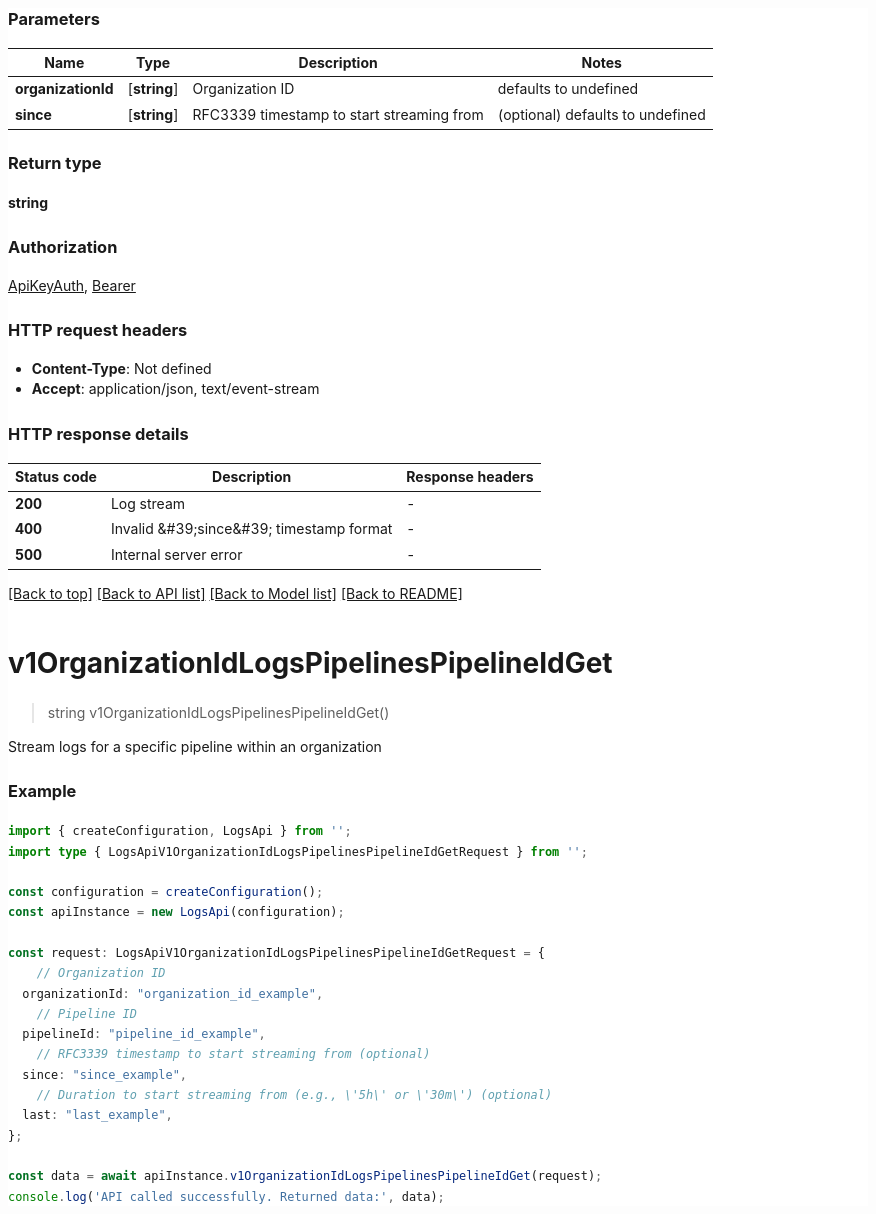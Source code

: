 
### Parameters

Name | Type | Description  | Notes
------------- | ------------- | ------------- | -------------
 **organizationId** | [**string**] | Organization ID | defaults to undefined
 **since** | [**string**] | RFC3339 timestamp to start streaming from | (optional) defaults to undefined


### Return type

**string**

### Authorization

[ApiKeyAuth](README.md#ApiKeyAuth), [Bearer](README.md#Bearer)

### HTTP request headers

 - **Content-Type**: Not defined
 - **Accept**: application/json, text/event-stream


### HTTP response details
| Status code | Description | Response headers |
|-------------|-------------|------------------|
**200** | Log stream |  -  |
**400** | Invalid \&#39;since\&#39; timestamp format |  -  |
**500** | Internal server error |  -  |

[[Back to top]](#) [[Back to API list]](README.md#documentation-for-api-endpoints) [[Back to Model list]](README.md#documentation-for-models) [[Back to README]](README.md)

# **v1OrganizationIdLogsPipelinesPipelineIdGet**
> string v1OrganizationIdLogsPipelinesPipelineIdGet()

Stream logs for a specific pipeline within an organization

### Example


```typescript
import { createConfiguration, LogsApi } from '';
import type { LogsApiV1OrganizationIdLogsPipelinesPipelineIdGetRequest } from '';

const configuration = createConfiguration();
const apiInstance = new LogsApi(configuration);

const request: LogsApiV1OrganizationIdLogsPipelinesPipelineIdGetRequest = {
    // Organization ID
  organizationId: "organization_id_example",
    // Pipeline ID
  pipelineId: "pipeline_id_example",
    // RFC3339 timestamp to start streaming from (optional)
  since: "since_example",
    // Duration to start streaming from (e.g., \'5h\' or \'30m\') (optional)
  last: "last_example",
};

const data = await apiInstance.v1OrganizationIdLogsPipelinesPipelineIdGet(request);
console.log('API called successfully. Returned data:', data);
```
